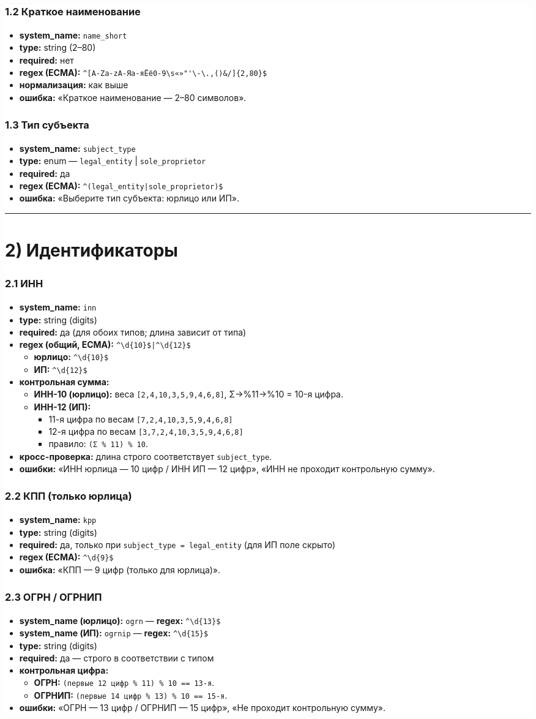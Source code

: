 ### 1.2 Краткое наименование

- **system_name:** `name_short`
- **type:** string (2–80)
- **required:** нет
- **regex (ECMA):** `^[A-Za-zА-Яа-яЁё0-9\s«»"'\-\.,()&/]{2,80}$`
- **нормализация:** как выше
- **ошибка:** «Краткое наименование — 2–80 символов».

### 1.3 Тип субъекта

- **system_name:** `subject_type`
- **type:** enum — `legal_entity` | `sole_proprietor`
- **required:** да
- **regex (ECMA):** `^(legal_entity|sole_proprietor)$`
- **ошибка:** «Выберите тип субъекта: юрлицо или ИП».

---

# 2) Идентификаторы

### 2.1 ИНН

- **system_name:** `inn`
- **type:** string (digits)
- **required:** да (для обоих типов; длина зависит от типа)
- **regex (общий, ECMA):** `^\d{10}$|^\d{12}$`
    - **юрлицо:** `^\d{10}$`
    - **ИП:** `^\d{12}$`
- **контрольная сумма:**
    - **ИНН-10 (юрлицо):** веса `[2,4,10,3,5,9,4,6,8]`, Σ→%11→%10 = 10-я цифра.
    - **ИНН-12 (ИП):**
        - 11-я цифра по весам `[7,2,4,10,3,5,9,4,6,8]`
        - 12-я цифра по весам `[3,7,2,4,10,3,5,9,4,6,8]`
        - правило: `(Σ % 11) % 10`.
- **кросс-проверка:** длина строго соответствует `subject_type`.
- **ошибки:** «ИНН юрлица — 10 цифр / ИНН ИП — 12 цифр», «ИНН не проходит контрольную сумму».

### 2.2 КПП (только юрлица)

- **system_name:** `kpp`
- **type:** string (digits)
- **required:** да, только при `subject_type = legal_entity` (для ИП поле скрыто)
- **regex (ECMA):** `^\d{9}$`
- **ошибка:** «КПП — 9 цифр (только для юрлица)».

### 2.3 ОГРН / ОГРНИП

- **system_name (юрлицо):** `ogrn` — **regex:** `^\d{13}$`
- **system_name (ИП):** `ogrnip` — **regex:** `^\d{15}$`
- **type:** string (digits)
- **required:** да — строго в соответствии с типом
- **контрольная цифра:**
    - **ОГРН:** `(первые 12 цифр % 11) % 10 == 13-я`.
    - **ОГРНИП:** `(первые 14 цифр % 13) % 10 == 15-я`.
- **ошибки:** «ОГРН — 13 цифр / ОГРНИП — 15 цифр», «Не проходит контрольную сумму».
